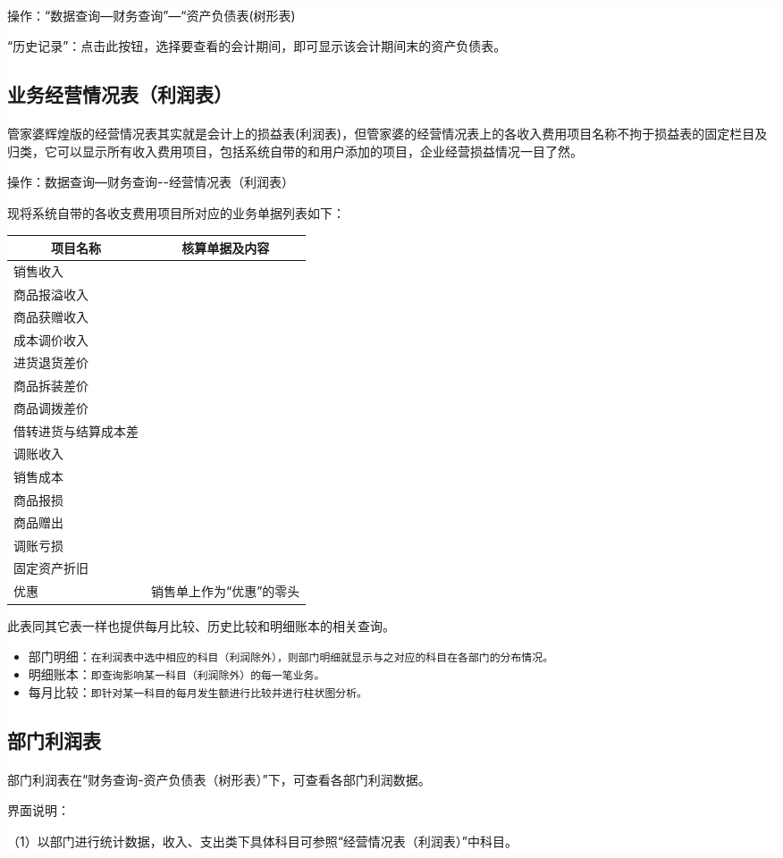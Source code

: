 操作：“数据查询—财务查询”—“资产负债表(树形表)

“历史记录”：点击此按钮，选择要查看的会计期间，即可显示该会计期间末的资产负债表。


## 业务经营情况表（利润表）

管家婆辉煌版的经营情况表其实就是会计上的损益表(利润表)，但管家婆的经营情况表上的各收入费用项目名称不拘于损益表的固定栏目及归类，它可以显示所有收入费用项目，包括系统自带的和用户添加的项目，企业经营损益情况一目了然。

操作：数据查询—财务查询--经营情况表（利润表）

现将系统自带的各收支费用项目所对应的业务单据列表如下：

|项目名称|核算单据及内容|
|---|---|
|销售收入||销售单、销售退货单、发货代销业务单据|
|商品报溢收入||报溢单|
|商品获赠收入||获赠单|
|成本调价收入||商品调价单(设定成本单价)|
|进货退货差价||进货退货与原价的差额记入此项目|
|商品拆装差价||拆装单入库商品的金额与出库商品的差额|
|商品调拨差价||商品变价调拨所引起的库存商品金额的变化额|
|借转进货与结算成本差||借转进货单与原借进单时的成本差额|
|调账收入||应收款增加单据和应付款减少单据|
|销售成本||销售单、销售退货单|
|商品报损||报损单|
|商品赠出||赠送单|
|调账亏损||应收款减少单据和应付款增加单据|
|固定资产折旧||固定资产折旧单|
|优惠|销售单上作为“优惠”的零头|

此表同其它表一样也提供每月比较、历史比较和明细账本的相关查询。
- 部门明细：`在利润表中选中相应的科目（利润除外），则部门明细就显示与之对应的科目在各部门的分布情况。`
- 明细账本：`即查询影响某一科目（利润除外）的每一笔业务。`
- 每月比较：`即针对某一科目的每月发生额进行比较并进行柱状图分析。`
## 部门利润表

部门利润表在“财务查询-资产负债表（树形表）”下，可查看各部门利润数据。

界面说明：

（1）以部门进行统计数据，收入、支出类下具体科目可参照“经营情况表（利润表）”中科目。
